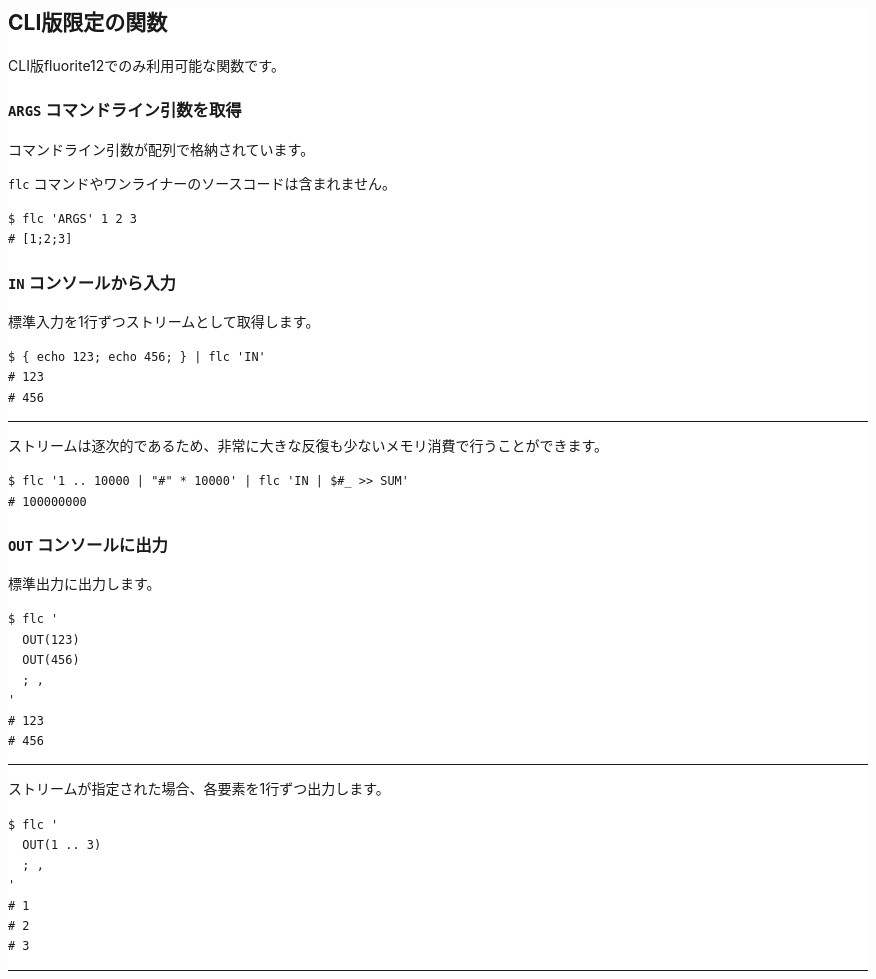 ## CLI版限定の関数

CLI版fluorite12でのみ利用可能な関数です。

### `ARGS` コマンドライン引数を取得

コマンドライン引数が配列で格納されています。

`flc` コマンドやワンライナーのソースコードは含まれません。

```shell
$ flc 'ARGS' 1 2 3
# [1;2;3]
```

### `IN` コンソールから入力

標準入力を1行ずつストリームとして取得します。

```shell
$ { echo 123; echo 456; } | flc 'IN'
# 123
# 456
```

---

ストリームは逐次的であるため、非常に大きな反復も少ないメモリ消費で行うことができます。

```shell
$ flc '1 .. 10000 | "#" * 10000' | flc 'IN | $#_ >> SUM'
# 100000000
```

### `OUT` コンソールに出力

標準出力に出力します。

```shell
$ flc '
  OUT(123)
  OUT(456)
  ; ,
'
# 123
# 456
```

---

ストリームが指定された場合、各要素を1行ずつ出力します。

```shell
$ flc '
  OUT(1 .. 3)
  ; ,
'
# 1
# 2
# 3
```

---